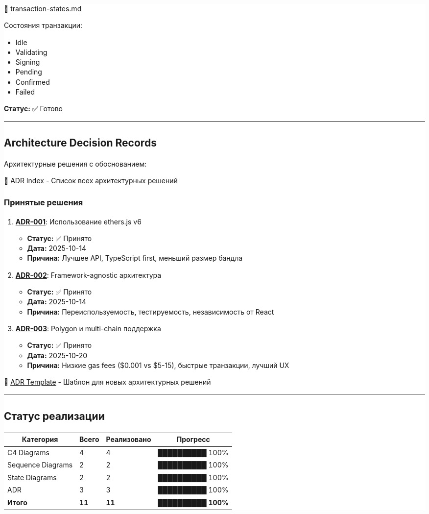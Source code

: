 📄 [transaction-states.md](./state-machines/transaction-states.md)

Состояния транзакции:

- Idle
- Validating
- Signing
- Pending
- Confirmed
- Failed

**Статус:** ✅ Готово

---

## Architecture Decision Records

Архитектурные решения с обоснованием:

📄 [ADR Index](./adrs/README.md) - Список всех архитектурных решений

### Принятые решения

1. **[ADR-001](./adrs/001-use-ethers-js-v6.md)**: Использование ethers.js v6
   - **Статус:** ✅ Принято
   - **Дата:** 2025-10-14
   - **Причина:** Лучшее API, TypeScript first, меньший размер бандла

2. **[ADR-002](./adrs/002-framework-agnostic-architecture.md)**: Framework-agnostic архитектура
   - **Статус:** ✅ Принято
   - **Дата:** 2025-10-14
   - **Причина:** Переиспользуемость, тестируемость, независимость от React

3. **[ADR-003](./adrs/003-polygon-and-multichain-support.md)**: Polygon и multi-chain поддержка
   - **Статус:** ✅ Принято
   - **Дата:** 2025-10-20
   - **Причина:** Низкие gas fees ($0.001 vs $5-15), быстрые транзакции, лучший UX

📄 [ADR Template](./adrs/template.md) - Шаблон для новых архитектурных решений

---

## Статус реализации

| Категория | Всего | Реализовано | Прогресс |
|-----------|-------|-------------|----------|
| C4 Diagrams | 4 | 4 | ██████████ 100% |
| Sequence Diagrams | 2 | 2 | ██████████ 100% |
| State Diagrams | 2 | 2 | ██████████ 100% |
| ADR | 3 | 3 | ██████████ 100% |
| **Итого** | **11** | **11** | **██████████ 100%** |
